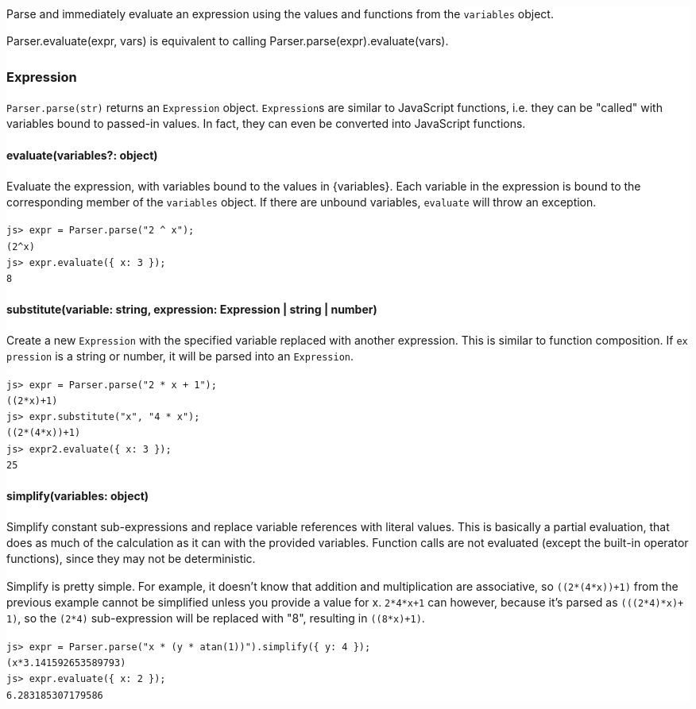 Parse and immediately evaluate an expression using the values and functions from
the `variables` object.

Parser.evaluate(expr, vars) is equivalent to calling
Parser.parse(expr).evaluate(vars).

### Expression ###

`Parser.parse(str)` returns an `Expression` object. `Expression`s are similar to
JavaScript functions, i.e. they can be "called" with variables bound to
passed-in values. In fact, they can even be converted into JavaScript
functions.

#### evaluate(variables?: object)

Evaluate the expression, with variables bound to the values in {variables}. Each
variable in the expression is bound to the corresponding member of the
`variables` object. If there are unbound variables, `evaluate` will throw an
exception.

    js> expr = Parser.parse("2 ^ x");
    (2^x)
    js> expr.evaluate({ x: 3 });
    8

#### substitute(variable: string, expression: Expression | string | number)

Create a new `Expression` with the specified variable replaced with another
expression. This is similar to function composition. If `expression` is a string
or number, it will be parsed into an `Expression`.

    js> expr = Parser.parse("2 * x + 1");
    ((2*x)+1)
    js> expr.substitute("x", "4 * x");
    ((2*(4*x))+1)
    js> expr2.evaluate({ x: 3 });
    25

#### simplify(variables: object)

Simplify constant sub-expressions and replace variable references with literal
values. This is basically a partial evaluation, that does as much of the
calculation as it can with the provided variables. Function calls are not
evaluated (except the built-in operator functions), since they may not be
deterministic.

Simplify is pretty simple. For example, it doesn’t know that addition and
multiplication are associative, so `((2*(4*x))+1)` from the previous example
cannot be simplified unless you provide a value for x. `2*4*x+1` can however,
because it’s parsed as `(((2*4)*x)+1)`, so the `(2*4)` sub-expression will be
replaced with "8", resulting in `((8*x)+1)`.

    js> expr = Parser.parse("x * (y * atan(1))").simplify({ y: 4 });
    (x*3.141592653589793)
    js> expr.evaluate({ x: 2 });
    6.283185307179586
